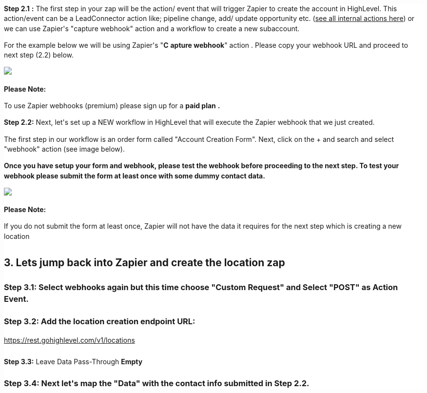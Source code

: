 **Step 2.1** **:** The first step in your zap will be the action/ event that will trigger Zapier to create the account in HighLevel. This action/event can be a LeadConnector action like; pipeline change, add/ update opportunity etc. ([see all internal actions here](https://zapier.com/apps/leadconnector/integrations)) or we can use Zapier's "capture webhook" action and a workflow to create a new subaccount. 

  
For the example below we will be using Zapier's "**C** **apture webhook**" action . Please copy your webhook URL and proceed to next step (2.2) below.

![](https://s3.amazonaws.com/cdn.freshdesk.com/data/helpdesk/attachments/production/48194925453/original/9hyAddnNsmMmiPGMUm4NIQd1X3jBgZoZcg.gif?1645891175)

  
**Please Note:**

To use Zapier webhooks (premium) please sign up for a **paid plan** **.**
  
  
**Step 2.2:** Next, let's set up a NEW workflow in HighLevel that will execute the Zapier webhook that we just created. 

  
The first step in our workflow is an order form called "Account Creation Form". Next, click on the + and search and select "webhook" action (see image below). 

  
**Once you have setup your form and webhook, please test the webhook before proceeding to the next step. To test your webhook please submit the form at least once with some dummy contact data.**
  
  
![](https://s3.amazonaws.com/cdn.freshdesk.com/data/helpdesk/attachments/production/48178863464/original/zL6mUxu4EGRomcUJsZmORPCWrlIEeWnorw.png?1642133236)

**Please Note:**

If you do not submit the form at least once, Zapier will not have the data it requires for the next step which is creating a new location
  
  
## **3\. Lets jump back into Zapier and create the location zap**

  
###   

### **Step 3.1:** Select webhooks again but this time choose "**Custom Request**" and Select "**POST**" as Action Event.
  
  
### **Step 3.2:** Add the location creation endpoint URL:

[](https://rest.gohighlevel.com/v1/locations)<https://rest.gohighlevel.com/v1/locations>

###   
**Step 3.3:** Leave Data Pass-Through **Empty**
  
  
### **Step 3.4:** Next let's map the "**Data**" with the contact info submitted in Step 2.2.
